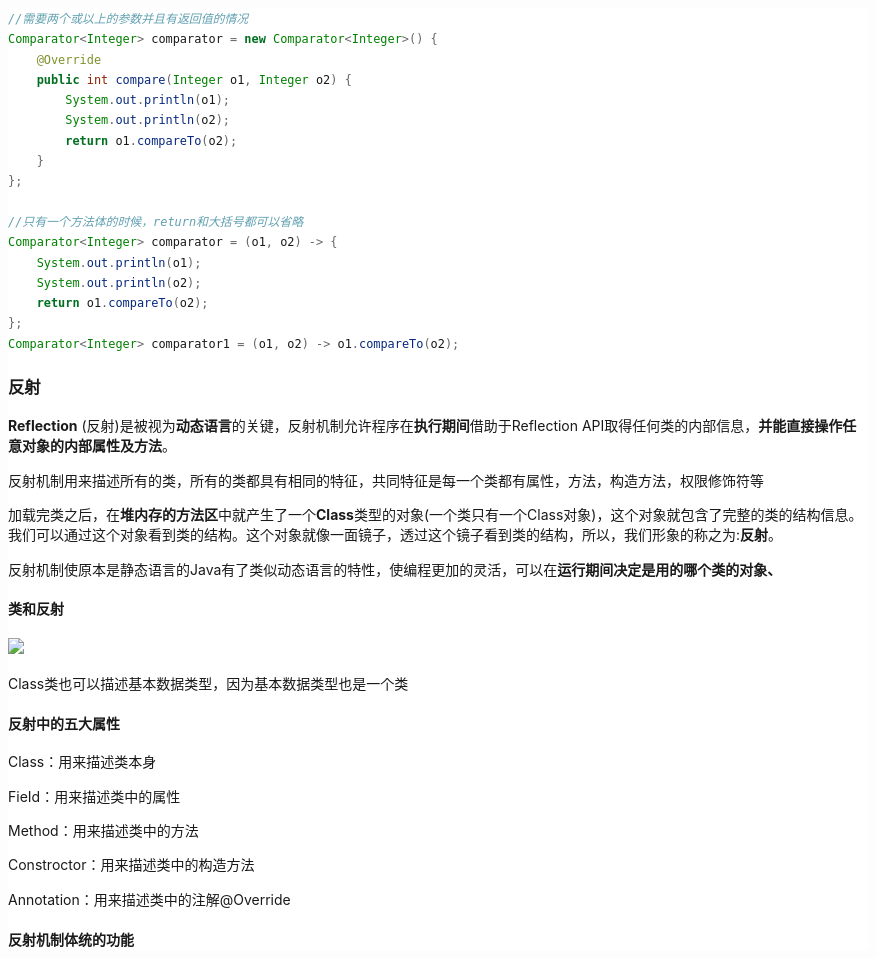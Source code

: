 ```java
//需要两个或以上的参数并且有返回值的情况
Comparator<Integer> comparator = new Comparator<Integer>() {
    @Override
    public int compare(Integer o1, Integer o2) {
        System.out.println(o1);
        System.out.println(o2);
        return o1.compareTo(o2);
    }
};

//只有一个方法体的时候，return和大括号都可以省略
Comparator<Integer> comparator = (o1, o2) -> {
    System.out.println(o1);
    System.out.println(o2);
    return o1.compareTo(o2);
};
Comparator<Integer> comparator1 = (o1, o2) -> o1.compareTo(o2);
```





### 反射

**Reflection** (反射)是被视为**动态语言**的关键，反射机制允许程序在**执行期间**借助于Reflection API取得任何类的内部信息，**并能直接操作任意对象的内部属性及方法**。

反射机制用来描述所有的类，所有的类都具有相同的特征，共同特征是每一个类都有属性，方法，构造方法，权限修饰符等

加载完类之后，在**堆内存的方法区**中就产生了一个**Class**类型的对象(一个类只有一个Class对象)，这个对象就包含了完整的类的结构信息。我们可以通过这个对象看到类的结构。这个对象就像一面镜子，透过这个镜子看到类的结构，所以，我们形象的称之为:**反射**。

反射机制使原本是静态语言的Java有了类似动态语言的特性，使编程更加的灵活，可以在**运行期间决定是用的哪个类的对象、**



#### 类和反射

![](/QQ截图20190924083007.png)

Class类也可以描述基本数据类型，因为基本数据类型也是一个类



#### 反射中的五大属性

Class：用来描述类本身

FieId：用来描述类中的属性

Method：用来描述类中的方法

Constroctor：用来描述类中的构造方法

Annotation：用来描述类中的注解@Override



#### 反射机制体统的功能
